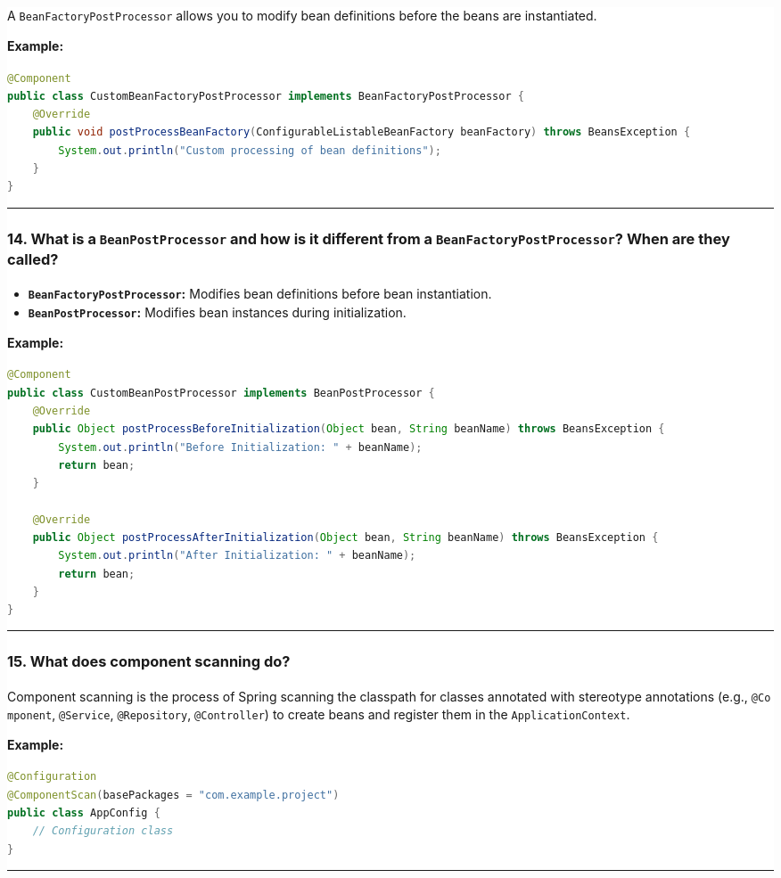 A `BeanFactoryPostProcessor` allows you to modify bean definitions before the beans are instantiated.

**Example:**
```java
@Component
public class CustomBeanFactoryPostProcessor implements BeanFactoryPostProcessor {
    @Override
    public void postProcessBeanFactory(ConfigurableListableBeanFactory beanFactory) throws BeansException {
        System.out.println("Custom processing of bean definitions");
    }
}
```

---

### 14. What is a `BeanPostProcessor` and how is it different from a `BeanFactoryPostProcessor`? When are they called?

- **`BeanFactoryPostProcessor`:** Modifies bean definitions before bean instantiation.
- **`BeanPostProcessor`:** Modifies bean instances during initialization.

**Example:**
```java
@Component
public class CustomBeanPostProcessor implements BeanPostProcessor {
    @Override
    public Object postProcessBeforeInitialization(Object bean, String beanName) throws BeansException {
        System.out.println("Before Initialization: " + beanName);
        return bean;
    }

    @Override
    public Object postProcessAfterInitialization(Object bean, String beanName) throws BeansException {
        System.out.println("After Initialization: " + beanName);
        return bean;
    }
}
```

---

### 15. What does component scanning do?

Component scanning is the process of Spring scanning the classpath for classes annotated with stereotype annotations (e.g., `@Component`, `@Service`, `@Repository`, `@Controller`) to create beans and register them in the `ApplicationContext`.

**Example:**
```java
@Configuration
@ComponentScan(basePackages = "com.example.project")
public class AppConfig {
    // Configuration class
}
```

---